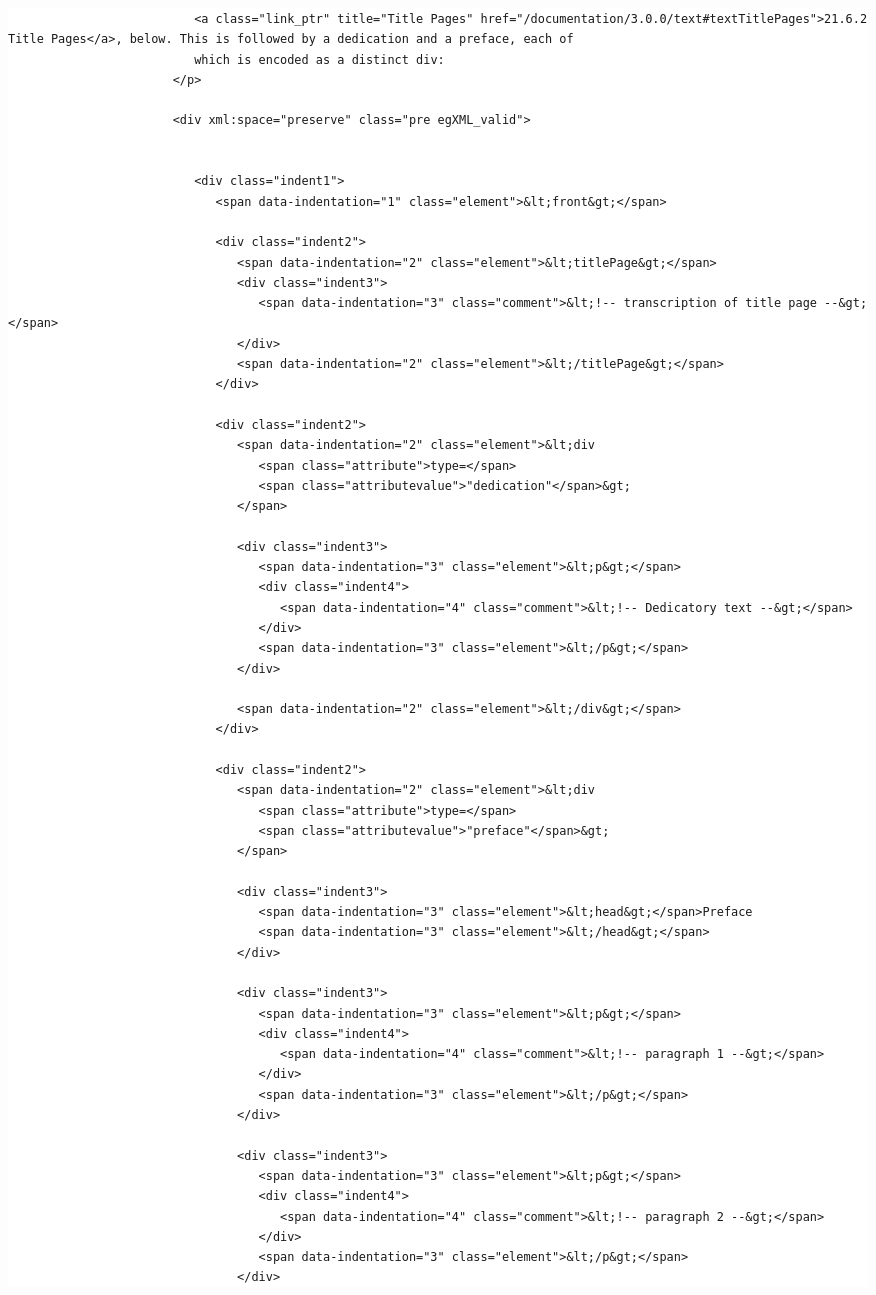                               <a class="link_ptr" title="Title Pages" href="/documentation/3.0.0/text#textTitlePages">21.6.2 Title Pages</a>, below. This is followed by a dedication and a preface, each of
                              which is encoded as a distinct div:
                           </p>
                           
                           <div xml:space="preserve" class="pre egXML_valid">
                              
                              
                              <div class="indent1">
                                 <span data-indentation="1" class="element">&lt;front&gt;</span>
                                 
                                 <div class="indent2">
                                    <span data-indentation="2" class="element">&lt;titlePage&gt;</span>
                                    <div class="indent3">
                                       <span data-indentation="3" class="comment">&lt;!-- transcription of title page --&gt;</span>
                                    </div>
                                    <span data-indentation="2" class="element">&lt;/titlePage&gt;</span>
                                 </div>
                                 
                                 <div class="indent2">
                                    <span data-indentation="2" class="element">&lt;div 
                                       <span class="attribute">type=</span>
                                       <span class="attributevalue">"dedication"</span>&gt;
                                    </span>
                                    
                                    <div class="indent3">
                                       <span data-indentation="3" class="element">&lt;p&gt;</span>
                                       <div class="indent4">
                                          <span data-indentation="4" class="comment">&lt;!-- Dedicatory text --&gt;</span>
                                       </div>
                                       <span data-indentation="3" class="element">&lt;/p&gt;</span>
                                    </div>
                                    
                                    <span data-indentation="2" class="element">&lt;/div&gt;</span>
                                 </div>
                                 
                                 <div class="indent2">
                                    <span data-indentation="2" class="element">&lt;div 
                                       <span class="attribute">type=</span>
                                       <span class="attributevalue">"preface"</span>&gt;
                                    </span>
                                    
                                    <div class="indent3">
                                       <span data-indentation="3" class="element">&lt;head&gt;</span>Preface
                                       <span data-indentation="3" class="element">&lt;/head&gt;</span>
                                    </div>
                                    
                                    <div class="indent3">
                                       <span data-indentation="3" class="element">&lt;p&gt;</span>
                                       <div class="indent4">
                                          <span data-indentation="4" class="comment">&lt;!-- paragraph 1 --&gt;</span>
                                       </div>
                                       <span data-indentation="3" class="element">&lt;/p&gt;</span>
                                    </div>
                                    
                                    <div class="indent3">
                                       <span data-indentation="3" class="element">&lt;p&gt;</span>
                                       <div class="indent4">
                                          <span data-indentation="4" class="comment">&lt;!-- paragraph 2 --&gt;</span>
                                       </div>
                                       <span data-indentation="3" class="element">&lt;/p&gt;</span>
                                    </div>
                                    